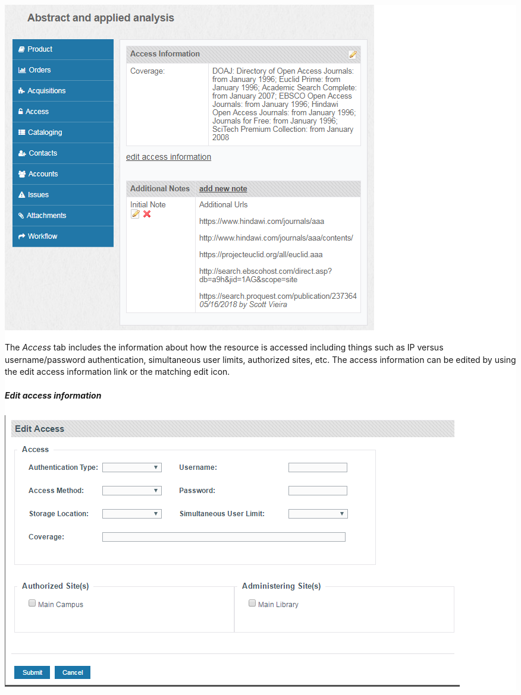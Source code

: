  ![Screenshot of Access](img/resources/resourcesAccess.PNG)

The *Access* tab includes the information about how the resource is
accessed including things such as IP versus username/password
authentication, simultaneous user limits, authorized sites, etc. The
access information can be edited by using the edit access information
link or the matching edit icon.

##### Edit access information
 ![Screenshot of Edit Access](img/resources/resourcesEditAccess.PNG)
